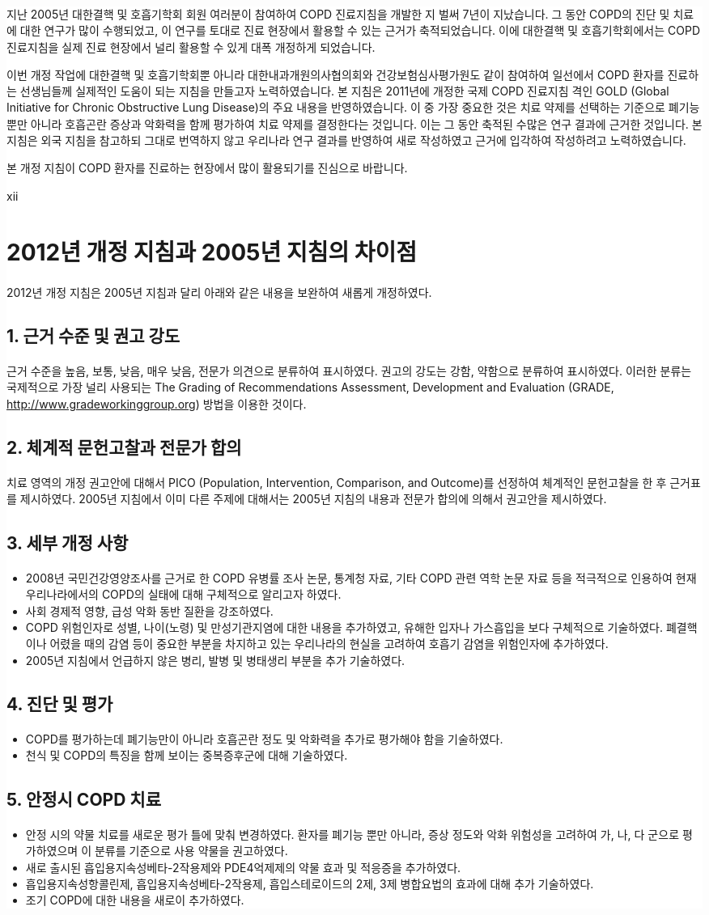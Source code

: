 지난 2005년 대한결핵 및 호흡기학회 회원 여러분이 참여하여 COPD 진료지침을 개발한 지 벌써 7년이 지났습니다. 그 동안 COPD의 진단 및 치료에 대한 연구가 많이 수행되었고, 이 연구를 토대로 진료 현장에서 활용할 수 있는 근거가 축적되었습니다. 이에 대한결핵 및 호흡기학회에서는 COPD 진료지침을 실제 진료 현장에서 널리 활용할 수 있게 대폭 개정하게 되었습니다.

이번 개정 작업에 대한결핵 및 호흡기학회뿐 아니라 대한내과개원의사협의회와 건강보험심사평가원도 같이 참여하여 일선에서 COPD 환자를 진료하는 선생님들께 실제적인 도움이 되는 지침을 만들고자 노력하였습니다. 본 지침은 2011년에 개정한 국제 COPD 진료지침 격인 GOLD (Global Initiative for Chronic Obstructive Lung Disease)의 주요 내용을 반영하였습니다. 이 중 가장 중요한 것은 치료 약제를 선택하는 기준으로 폐기능뿐만 아니라 호흡곤란 증상과 악화력을 함께 평가하여 치료 약제를 결정한다는 것입니다. 이는 그 동안 축적된 수많은 연구 결과에 근거한 것입니다. 본 지침은 외국 지침을 참고하되 그대로 번역하지 않고 우리나라 연구 결과를 반영하여 새로 작성하였고 근거에 입각하여 작성하려고 노력하였습니다.

본 개정 지침이 COPD 환자를 진료하는 현장에서 많이 활용되기를 진심으로 바랍니다.

<PAGE>xii


# 2012년 개정 지침과 2005년 지침의 차이점

2012년 개정 지침은 2005년 지침과 달리 아래와 같은 내용을 보완하여 새롭게 개정하였다.

## 1. 근거 수준 및 권고 강도

근거 수준을 높음, 보통, 낮음, 매우 낮음, 전문가 의견으로 분류하여 표시하였다. 권고의 강도는 강함, 약함으로 분류하여 표시하였다. 이러한 분류는 국제적으로 가장 널리 사용되는 The Grading of Recommendations Assessment, Development and Evaluation (GRADE, http://www.gradeworkinggroup.org) 방법을 이용한 것이다.

## 2. 체계적 문헌고찰과 전문가 합의

치료 영역의 개정 권고안에 대해서 PICO (Population, Intervention, Comparison, and Outcome)를 선정하여 체계적인 문헌고찰을 한 후 근거표를 제시하였다. 2005년 지침에서 이미 다른 주제에 대해서는 2005년 지침의 내용과 전문가 합의에 의해서 권고안을 제시하였다.

## 3. 세부 개정 사항

- 2008년 국민건강영양조사를 근거로 한 COPD 유병률 조사 논문, 통계청 자료, 기타 COPD 관련 역학 논문 자료 등을 적극적으로 인용하여 현재 우리나라에서의 COPD의 실태에 대해 구체적으로 알리고자 하였다.
- 사회 경제적 영향, 급성 악화 동반 질환을 강조하였다.
- COPD 위험인자로 성별, 나이(노령) 및 만성기관지염에 대한 내용을 추가하였고, 유해한 입자나 가스흡입을 보다 구체적으로 기술하였다. 폐결핵이나 어렸을 때의 감염 등이 중요한 부분을 차지하고 있는 우리나라의 현실을 고려하여 호흡기 감염을 위험인자에 추가하였다.
- 2005년 지침에서 언급하지 않은 병리, 발병 및 병태생리 부분을 추가 기술하였다.

## 4. 진단 및 평가

- COPD를 평가하는데 폐기능만이 아니라 호흡곤란 정도 및 악화력을 추가로 평가해야 함을 기술하였다.
- 천식 및 COPD의 특징을 함께 보이는 중복증후군에 대해 기술하였다.

## 5. 안정시 COPD 치료

- 안정 시의 약물 치료를 새로운 평가 틀에 맞춰 변경하였다. 환자를 폐기능 뿐만 아니라, 증상 정도와 악화 위험성을 고려하여 가, 나, 다 군으로 평가하였으며 이 분류를 기준으로 사용 약물을 권고하였다.
- 새로 출시된 흡입용지속성베타-2작용제와 PDE4억제제의 약물 효과 및 적응증을 추가하였다.
- 흡입용지속성항콜린제, 흡입용지속성베타-2작용제, 흡입스테로이드의 2제, 3제 병합요법의 효과에 대해 추가 기술하였다.
- 조기 COPD에 대한 내용을 새로이 추가하였다.
